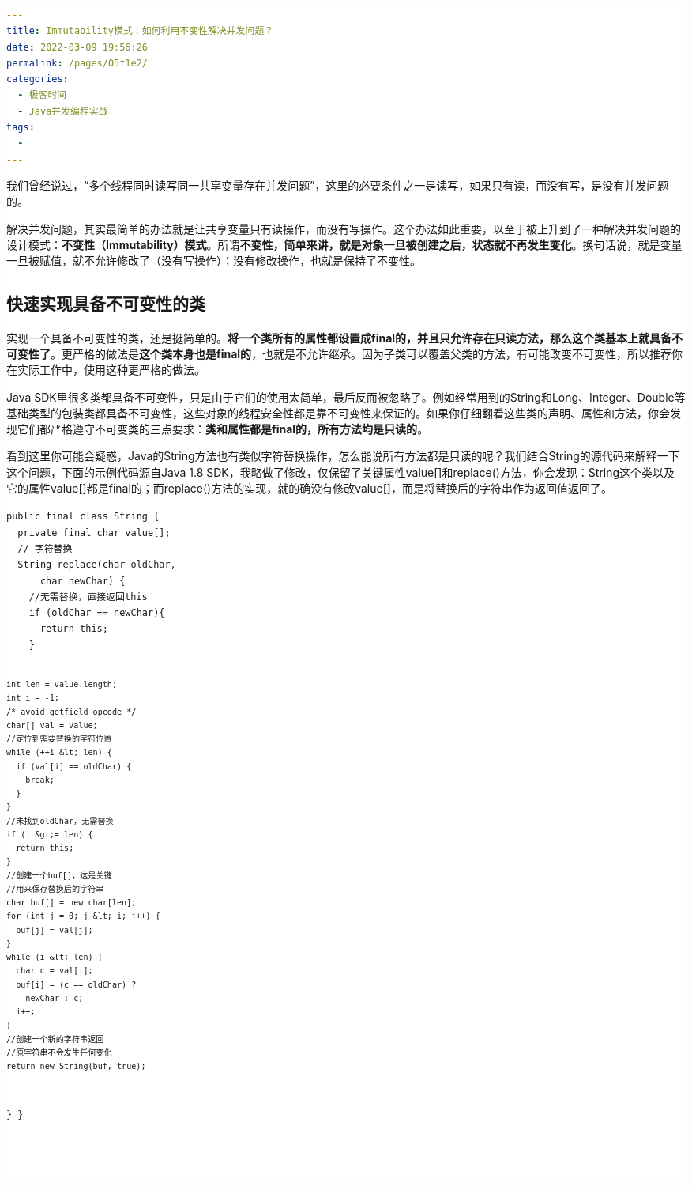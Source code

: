 ```yaml
---
title: Immutability模式：如何利用不变性解决并发问题？
date: 2022-03-09 19:56:26
permalink: /pages/05f1e2/
categories:
  - 极客时间
  - Java并发编程实战
tags:
  - 
---
```

<audio title="28.Immutability模式：如何利用不变性解决并发问题？" src="https://static001.geekbang.org/resource/audio/5b/d1/5be77153cdd85307c18a142dfab22dd1.mp3" controls="controls"></audio> 
<p>我们曾经说过，“多个线程同时读写同一共享变量存在并发问题”，这里的必要条件之一是读写，如果只有读，而没有写，是没有并发问题的。</p><p>解决并发问题，其实最简单的办法就是让共享变量只有读操作，而没有写操作。这个办法如此重要，以至于被上升到了一种解决并发问题的设计模式：<strong>不变性（Immutability）模式</strong>。所谓<strong>不变性，简单来讲，就是对象一旦被创建之后，状态就不再发生变化</strong>。换句话说，就是变量一旦被赋值，就不允许修改了（没有写操作）；没有修改操作，也就是保持了不变性。</p><h2>快速实现具备不可变性的类</h2><p>实现一个具备不可变性的类，还是挺简单的。<strong>将一个类所有的属性都设置成final的，并且只允许存在只读方法，那么这个类基本上就具备不可变性了</strong>。更严格的做法是<strong>这个类本身也是final的</strong>，也就是不允许继承。因为子类可以覆盖父类的方法，有可能改变不可变性，所以推荐你在实际工作中，使用这种更严格的做法。</p><p>Java SDK里很多类都具备不可变性，只是由于它们的使用太简单，最后反而被忽略了。例如经常用到的String和Long、Integer、Double等基础类型的包装类都具备不可变性，这些对象的线程安全性都是靠不可变性来保证的。如果你仔细翻看这些类的声明、属性和方法，你会发现它们都严格遵守不可变类的三点要求：<strong>类和属性都是final的，所有方法均是只读的</strong>。</p><p>看到这里你可能会疑惑，Java的String方法也有类似字符替换操作，怎么能说所有方法都是只读的呢？我们结合String的源代码来解释一下这个问题，下面的示例代码源自Java 1.8 SDK，我略做了修改，仅保留了关键属性value[]和replace()方法，你会发现：String这个类以及它的属性value[]都是final的；而replace()方法的实现，就的确没有修改value[]，而是将替换后的字符串作为返回值返回了。</p><pre><code>public final class String {
  private final char value[];
  // 字符替换
  String replace(char oldChar, 
      char newChar) {
    //无需替换，直接返回this  
    if (oldChar == newChar){
      return this;
    }

    int len = value.length;
    int i = -1;
    /* avoid getfield opcode */
    char[] val = value; 
    //定位到需要替换的字符位置
    while (++i &lt; len) {
      if (val[i] == oldChar) {
        break;
      }
    }
    //未找到oldChar，无需替换
    if (i &gt;= len) {
      return this;
    } 
    //创建一个buf[]，这是关键
    //用来保存替换后的字符串
    char buf[] = new char[len];
    for (int j = 0; j &lt; i; j++) {
      buf[j] = val[j];
    }
    while (i &lt; len) {
      char c = val[i];
      buf[i] = (c == oldChar) ? 
        newChar : c;
      i++;
    }
    //创建一个新的字符串返回
    //原字符串不会发生任何变化
    return new String(buf, true);
  }
}